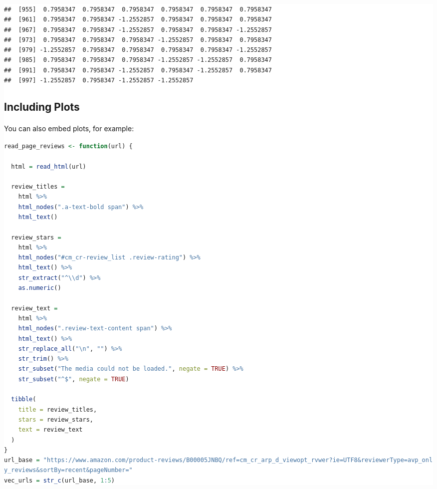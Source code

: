     ##  [955]  0.7958347  0.7958347  0.7958347  0.7958347  0.7958347  0.7958347
    ##  [961]  0.7958347  0.7958347 -1.2552857  0.7958347  0.7958347  0.7958347
    ##  [967]  0.7958347  0.7958347 -1.2552857  0.7958347  0.7958347 -1.2552857
    ##  [973]  0.7958347  0.7958347  0.7958347 -1.2552857  0.7958347  0.7958347
    ##  [979] -1.2552857  0.7958347  0.7958347  0.7958347  0.7958347 -1.2552857
    ##  [985]  0.7958347  0.7958347  0.7958347 -1.2552857 -1.2552857  0.7958347
    ##  [991]  0.7958347  0.7958347 -1.2552857  0.7958347 -1.2552857  0.7958347
    ##  [997] -1.2552857  0.7958347 -1.2552857 -1.2552857

## Including Plots

You can also embed plots, for example:

``` r
read_page_reviews <- function(url) {
  
  html = read_html(url)
  
  review_titles = 
    html %>%
    html_nodes(".a-text-bold span") %>%
    html_text()
  
  review_stars = 
    html %>%
    html_nodes("#cm_cr-review_list .review-rating") %>%
    html_text() %>%
    str_extract("^\\d") %>%
    as.numeric()
  
  review_text = 
    html %>%
    html_nodes(".review-text-content span") %>%
    html_text() %>% 
    str_replace_all("\n", "") %>% 
    str_trim() %>% 
    str_subset("The media could not be loaded.", negate = TRUE) %>% 
    str_subset("^$", negate = TRUE)
  
  tibble(
    title = review_titles,
    stars = review_stars,
    text = review_text
  )
}
url_base = "https://www.amazon.com/product-reviews/B00005JNBQ/ref=cm_cr_arp_d_viewopt_rvwer?ie=UTF8&reviewerType=avp_only_reviews&sortBy=recent&pageNumber="
vec_urls = str_c(url_base, 1:5)
```